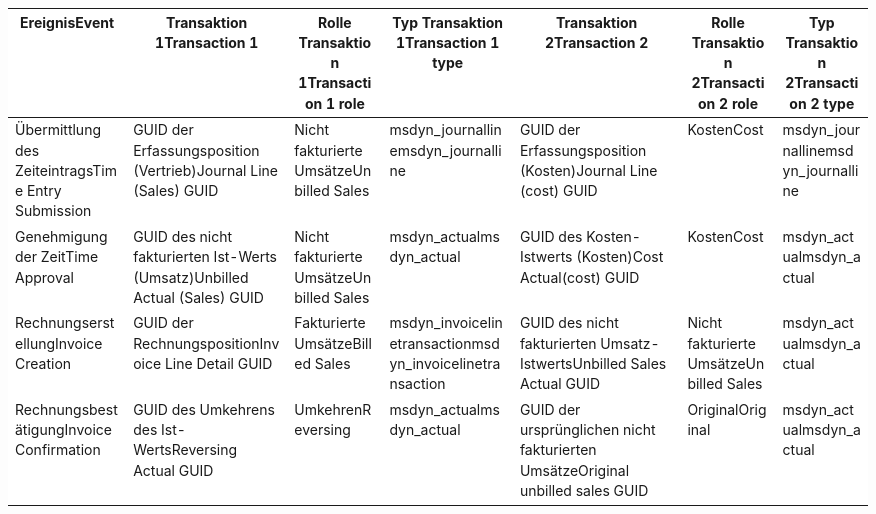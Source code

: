 | <span data-ttu-id="6b844-302">Ereignis</span><span class="sxs-lookup"><span data-stu-id="6b844-302">Event</span></span>                          | <span data-ttu-id="6b844-303">Transaktion 1</span><span class="sxs-lookup"><span data-stu-id="6b844-303">Transaction 1</span></span>                 | <span data-ttu-id="6b844-304">Rolle Transaktion 1</span><span class="sxs-lookup"><span data-stu-id="6b844-304">Transaction 1 role</span></span> | <span data-ttu-id="6b844-305">Typ Transaktion 1</span><span class="sxs-lookup"><span data-stu-id="6b844-305">Transaction 1 type</span></span>           | <span data-ttu-id="6b844-306">Transaktion 2</span><span class="sxs-lookup"><span data-stu-id="6b844-306">Transaction 2</span></span>                | <span data-ttu-id="6b844-307">Rolle Transaktion 2</span><span class="sxs-lookup"><span data-stu-id="6b844-307">Transaction 2 role</span></span> | <span data-ttu-id="6b844-308">Typ Transaktion 2</span><span class="sxs-lookup"><span data-stu-id="6b844-308">Transaction 2 type</span></span> |
|--------------------------------|-------------------------------|--------------------|------------------------------|------------------------------|--------------------|--------------------|
| <span data-ttu-id="6b844-309">Übermittlung des Zeiteintrags</span><span class="sxs-lookup"><span data-stu-id="6b844-309">Time Entry Submission</span></span>          | <span data-ttu-id="6b844-310">GUID der Erfassungsposition (Vertrieb)</span><span class="sxs-lookup"><span data-stu-id="6b844-310">Journal Line (Sales) GUID</span></span>     | <span data-ttu-id="6b844-311">Nicht fakturierte Umsätze</span><span class="sxs-lookup"><span data-stu-id="6b844-311">Unbilled Sales</span></span>     | <span data-ttu-id="6b844-312">msdyn_journalline</span><span class="sxs-lookup"><span data-stu-id="6b844-312">msdyn_journalline</span></span>            | <span data-ttu-id="6b844-313">GUID der Erfassungsposition (Kosten)</span><span class="sxs-lookup"><span data-stu-id="6b844-313">Journal Line (cost) GUID</span></span>     | <span data-ttu-id="6b844-314">Kosten</span><span class="sxs-lookup"><span data-stu-id="6b844-314">Cost</span></span>               | <span data-ttu-id="6b844-315">msdyn_journalline</span><span class="sxs-lookup"><span data-stu-id="6b844-315">msdyn_journalline</span></span>  |
| <span data-ttu-id="6b844-316">Genehmigung der Zeit</span><span class="sxs-lookup"><span data-stu-id="6b844-316">Time Approval</span></span>                  | <span data-ttu-id="6b844-317">GUID des nicht fakturierten Ist-Werts (Umsatz)</span><span class="sxs-lookup"><span data-stu-id="6b844-317">Unbilled Actual (Sales) GUID</span></span>  | <span data-ttu-id="6b844-318">Nicht fakturierte Umsätze</span><span class="sxs-lookup"><span data-stu-id="6b844-318">Unbilled Sales</span></span>     | <span data-ttu-id="6b844-319">msdyn_actual</span><span class="sxs-lookup"><span data-stu-id="6b844-319">msdyn_actual</span></span>                 | <span data-ttu-id="6b844-320">GUID des Kosten-Istwerts (Kosten)</span><span class="sxs-lookup"><span data-stu-id="6b844-320">Cost Actual(cost) GUID</span></span>       | <span data-ttu-id="6b844-321">Kosten</span><span class="sxs-lookup"><span data-stu-id="6b844-321">Cost</span></span>               | <span data-ttu-id="6b844-322">msdyn_actual</span><span class="sxs-lookup"><span data-stu-id="6b844-322">msdyn_actual</span></span>       |
| <span data-ttu-id="6b844-323">Rechnungserstellung</span><span class="sxs-lookup"><span data-stu-id="6b844-323">Invoice Creation</span></span>               | <span data-ttu-id="6b844-324">GUID der Rechnungsposition</span><span class="sxs-lookup"><span data-stu-id="6b844-324">Invoice Line Detail GUID</span></span>      | <span data-ttu-id="6b844-325">Fakturierte Umsätze</span><span class="sxs-lookup"><span data-stu-id="6b844-325">Billed Sales</span></span>       | <span data-ttu-id="6b844-326">msdyn_invoicelinetransaction</span><span class="sxs-lookup"><span data-stu-id="6b844-326">msdyn_invoicelinetransaction</span></span> | <span data-ttu-id="6b844-327">GUID des nicht fakturierten Umsatz-Istwerts</span><span class="sxs-lookup"><span data-stu-id="6b844-327">Unbilled Sales Actual GUID</span></span>   | <span data-ttu-id="6b844-328">Nicht fakturierte Umsätze</span><span class="sxs-lookup"><span data-stu-id="6b844-328">Unbilled Sales</span></span>     | <span data-ttu-id="6b844-329">msdyn_actual</span><span class="sxs-lookup"><span data-stu-id="6b844-329">msdyn_actual</span></span>       |
| <span data-ttu-id="6b844-330">Rechnungsbestätigung</span><span class="sxs-lookup"><span data-stu-id="6b844-330">Invoice Confirmation</span></span>           | <span data-ttu-id="6b844-331">GUID des Umkehrens des Ist-Werts</span><span class="sxs-lookup"><span data-stu-id="6b844-331">Reversing Actual GUID</span></span>         | <span data-ttu-id="6b844-332">Umkehren</span><span class="sxs-lookup"><span data-stu-id="6b844-332">Reversing</span></span>          | <span data-ttu-id="6b844-333">msdyn_actual</span><span class="sxs-lookup"><span data-stu-id="6b844-333">msdyn_actual</span></span>                 | <span data-ttu-id="6b844-334">GUID der ursprünglichen nicht fakturierten Umsätze</span><span class="sxs-lookup"><span data-stu-id="6b844-334">Original unbilled sales GUID</span></span> | <span data-ttu-id="6b844-335">Original</span><span class="sxs-lookup"><span data-stu-id="6b844-335">Original</span></span>           | <span data-ttu-id="6b844-336">msdyn_actual</span><span class="sxs-lookup"><span data-stu-id="6b844-336">msdyn_actual</span></span>       |
